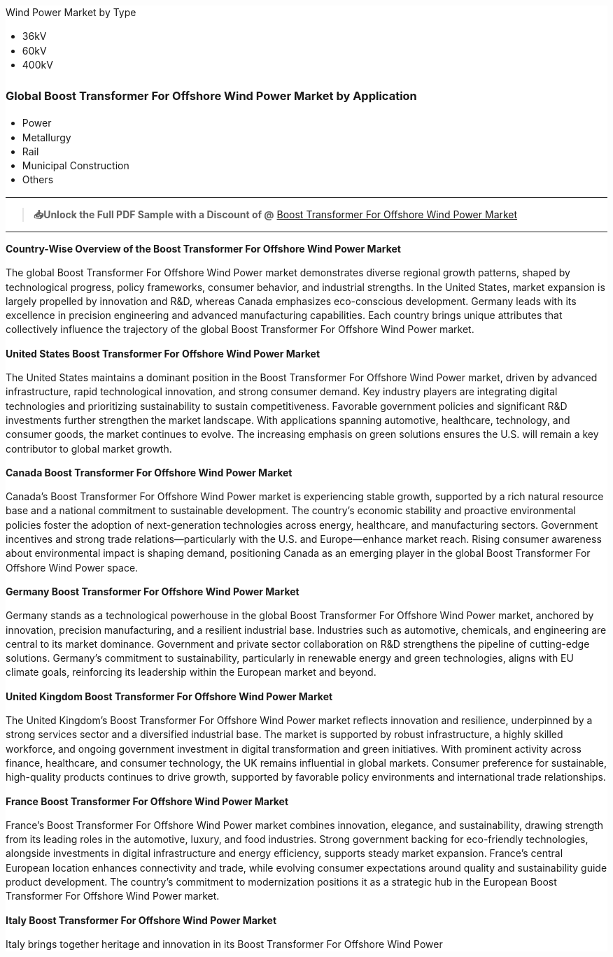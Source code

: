 Wind Power Market by Type</h3><ul><li>36kV</li><li>60kV</li><li>400kV</li></ul><h3>Global Boost Transformer For Offshore Wind Power Market by Application</h3><ul><li>Power</li><li>Metallurgy</li><li>Rail</li><li>Municipal Construction</li><li>Others</li></ul></p><hr /><blockquote><p><strong>📥Unlock the Full PDF Sample with a Discount of @</strong> <a href="https://www.marketresearchintellect.com/ask-for-discount/?rid=1035839&amp;utm_source=Github-April&amp;utm_medium=019">Boost Transformer For Offshore Wind Power Market</a></p></blockquote><hr /><p class="" data-start="217" data-end="261"><strong data-start="217" data-end="261">Country-Wise Overview of the Boost Transformer For Offshore Wind Power Market</strong></p><p class="" data-start="263" data-end="774">The global Boost Transformer For Offshore Wind Power market demonstrates diverse regional growth patterns, shaped by technological progress, policy frameworks, consumer behavior, and industrial strengths. In the United States, market expansion is largely propelled by innovation and R&amp;D, whereas Canada emphasizes eco-conscious development. Germany leads with its excellence in precision engineering and advanced manufacturing capabilities. Each country brings unique attributes that collectively influence the trajectory of the global Boost Transformer For Offshore Wind Power market.</p><p class="" data-start="776" data-end="1421"><strong data-start="776" data-end="805">United States Boost Transformer For Offshore Wind Power Market</strong></p><p class="" data-start="776" data-end="1421">The United States maintains a dominant position in the Boost Transformer For Offshore Wind Power market, driven by advanced infrastructure, rapid technological innovation, and strong consumer demand. Key industry players are integrating digital technologies and prioritizing sustainability to sustain competitiveness. Favorable government policies and significant R&amp;D investments further strengthen the market landscape. With applications spanning automotive, healthcare, technology, and consumer goods, the market continues to evolve. The increasing emphasis on green solutions ensures the U.S. will remain a key contributor to global market growth.</p><p class="" data-start="1423" data-end="2019"><strong data-start="1423" data-end="1445">Canada Boost Transformer For Offshore Wind Power Market</strong></p><p class="" data-start="1423" data-end="2019">Canada&rsquo;s Boost Transformer For Offshore Wind Power market is experiencing stable growth, supported by a rich natural resource base and a national commitment to sustainable development. The country&rsquo;s economic stability and proactive environmental policies foster the adoption of next-generation technologies across energy, healthcare, and manufacturing sectors. Government incentives and strong trade relations&mdash;particularly with the U.S. and Europe&mdash;enhance market reach. Rising consumer awareness about environmental impact is shaping demand, positioning Canada as an emerging player in the global Boost Transformer For Offshore Wind Power space.</p><p class="" data-start="2021" data-end="2591"><strong data-start="2021" data-end="2044">Germany Boost Transformer For Offshore Wind Power Market</strong></p><p class="" data-start="2021" data-end="2591">Germany stands as a technological powerhouse in the global Boost Transformer For Offshore Wind Power market, anchored by innovation, precision manufacturing, and a resilient industrial base. Industries such as automotive, chemicals, and engineering are central to its market dominance. Government and private sector collaboration on R&amp;D strengthens the pipeline of cutting-edge solutions. Germany&rsquo;s commitment to sustainability, particularly in renewable energy and green technologies, aligns with EU climate goals, reinforcing its leadership within the European market and beyond.</p><p class="" data-start="2593" data-end="3221"><strong data-start="2593" data-end="2623">United Kingdom Boost Transformer For Offshore Wind Power Market</strong></p><p class="" data-start="2593" data-end="3221">The United Kingdom&rsquo;s Boost Transformer For Offshore Wind Power market reflects innovation and resilience, underpinned by a strong services sector and a diversified industrial base. The market is supported by robust infrastructure, a highly skilled workforce, and ongoing government investment in digital transformation and green initiatives. With prominent activity across finance, healthcare, and consumer technology, the UK remains influential in global markets. Consumer preference for sustainable, high-quality products continues to drive growth, supported by favorable policy environments and international trade relationships.</p><p class="" data-start="3223" data-end="3838"><strong data-start="3223" data-end="3245">France Boost Transformer For Offshore Wind Power Market</strong></p><p class="" data-start="3223" data-end="3838">France&rsquo;s Boost Transformer For Offshore Wind Power market combines innovation, elegance, and sustainability, drawing strength from its leading roles in the automotive, luxury, and food industries. Strong government backing for eco-friendly technologies, alongside investments in digital infrastructure and energy efficiency, supports steady market expansion. France&rsquo;s central European location enhances connectivity and trade, while evolving consumer expectations around quality and sustainability guide product development. The country&rsquo;s commitment to modernization positions it as a strategic hub in the European Boost Transformer For Offshore Wind Power market.</p><p class="" data-start="3840" data-end="4422"><strong data-start="3840" data-end="3861">Italy Boost Transformer For Offshore Wind Power Market</strong></p><p class="" data-start="3840" data-end="4422">Italy brings together heritage and innovation in its Boost Transformer For Offshore Wind Power